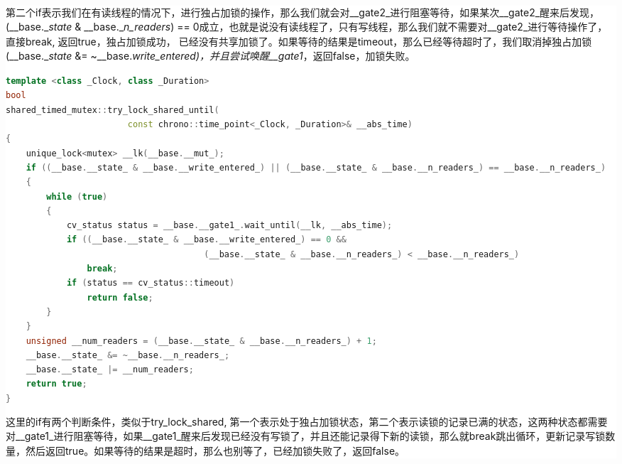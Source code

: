 第二个if表示我们在有读线程的情况下，进行独占加锁的操作，那么我们就会对__gate2_进行阻塞等待，如果某次__gate2_醒来后发现，(__base.__state_ & __base.__n_readers_) == 0成立，也就是说没有读线程了，只有写线程，那么我们就不需要对__gate2_进行等待操作了，直接break, 返回true，独占加锁成功， 已经没有共享加锁了。如果等待的结果是timeout，那么已经等待超时了，我们取消掉独占加锁(__base.__state_ &= ~__base.__write_entered_)，并且尝试唤醒__gate1_，返回false，加锁失败。
```cpp
template <class _Clock, class _Duration>
bool
shared_timed_mutex::try_lock_shared_until(
                        const chrono::time_point<_Clock, _Duration>& __abs_time)
{
    unique_lock<mutex> __lk(__base.__mut_);
    if ((__base.__state_ & __base.__write_entered_) || (__base.__state_ & __base.__n_readers_) == __base.__n_readers_)
    {
        while (true)
        {
            cv_status status = __base.__gate1_.wait_until(__lk, __abs_time);
            if ((__base.__state_ & __base.__write_entered_) == 0 &&
                                       (__base.__state_ & __base.__n_readers_) < __base.__n_readers_)
                break;
            if (status == cv_status::timeout)
                return false;
        }
    }
    unsigned __num_readers = (__base.__state_ & __base.__n_readers_) + 1;
    __base.__state_ &= ~__base.__n_readers_;
    __base.__state_ |= __num_readers;
    return true;
}
```
这里的if有两个判断条件，类似于try_lock_shared, 第一个表示处于独占加锁状态，第二个表示读锁的记录已满的状态，这两种状态都需要对__gate1_进行阻塞等待，如果__gate1_醒来后发现已经没有写锁了，并且还能记录得下新的读锁，那么就break跳出循环，更新记录写锁数量，然后返回true。如果等待的结果是超时，那么也别等了，已经加锁失败了，返回false。